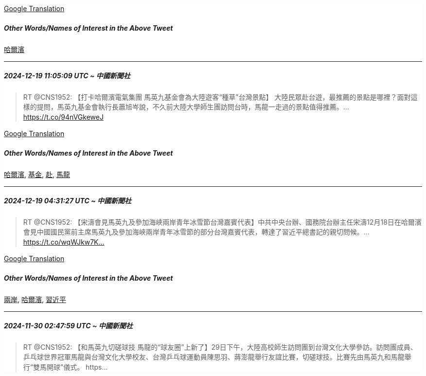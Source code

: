 [Google Translation](https://translate.google.com/?hi=en&tab=TT&sl=zh-CN&tl=en&op=translate&text=RT+%40CNS1952%3A+%E3%80%90%E5%AE%8B%E6%BF%A4%E8%88%87%E9%A6%AC%E8%8B%B1%E4%B9%9D%E3%80%81%E5%8F%B0%E7%81%A3%E9%9D%92%E5%B9%B4%E9%AB%94%E9%A9%97%E9%9B%95%E5%88%BB%E2%80%9C%E5%86%B0%E9%9B%AA%E9%95%B7%E5%9F%8E%E2%80%9D%E3%80%9112%E6%9C%8819%E6%97%A5%EF%BC%8C%E4%B8%AD%E5%85%B1%E4%B8%AD%E5%A4%AE%E5%8F%B0%E8%BE%A6%E3%80%81%E5%9C%8B%E5%8B%99%E9%99%A2%E5%8F%B0%E8%BE%A6%E4%B8%BB%E4%BB%BB%E5%AE%8B%E6%BF%A4%E8%88%87%E4%B8%AD%E5%9C%8B%E5%9C%8B%E6%B0%91%E9%BB%A8%E5%89%8D%E4%B8%BB%E5%B8%AD%E9%A6%AC%E8%8B%B1%E4%B9%9D%E3%80%81%E5%8F%B0%E7%81%A3%E9%9D%92%E5%B9%B4%E4%B8%80%E8%A1%8C%E4%BE%86%E5%88%B0%E5%93%88%E7%88%BE%E6%BF%B1%E5%B8%82%E5%A4%AA%E9%99%BD%E5%B3%B6%EF%BC%8C%E5%85%B1%E5%90%8C%E9%AB%94%E9%A9%97%E9%9B%AA%E9%9B%95%E6%8A%80%E8%97%9D%EF%BC%8C%E7%82%BA%E4%B8%80%E5%BA%A7%E5%B0%9A%E6%9C%AA%E5%AE%8C%E6%88%90%E7%9A%84%E2%80%9C%E5%86%B0%E9%9B%AA%E9%95%B7%E5%9F%8E%E2%80%9D%E2%80%9C%E6%B7%BB%E7%A3%9A%E5%8A%A0%E7%93%A6%E2%80%9D%E3%80%82+https%3A%2F%2Ft.co%2Fq2bkPTA%E2%80%A6)
##### Other Words/Names of Interest in the Above Tweet
[哈爾濱](哈爾濱.md)
___
##### 2024-12-19 11:05:09 UTC ~ 中國新聞社
> RT @CNS1952: 【打卡哈爾濱電氣集團 馬英九基金會為大陸遊客“種草”台灣景點】 大陸民眾赴台遊，最推薦的景點是哪裡？面對這樣的提問，馬英九基金會執行長蕭旭岑說，不久前大陸大學師生團訪問台時，馬龍一走過的景點值得推薦。… https://t.co/94nVGkeweJ

[Google Translation](https://translate.google.com/?hi=en&tab=TT&sl=zh-CN&tl=en&op=translate&text=RT+%40CNS1952%3A+%E3%80%90%E6%89%93%E5%8D%A1%E5%93%88%E7%88%BE%E6%BF%B1%E9%9B%BB%E6%B0%A3%E9%9B%86%E5%9C%98+%E9%A6%AC%E8%8B%B1%E4%B9%9D%E5%9F%BA%E9%87%91%E6%9C%83%E7%82%BA%E5%A4%A7%E9%99%B8%E9%81%8A%E5%AE%A2%E2%80%9C%E7%A8%AE%E8%8D%89%E2%80%9D%E5%8F%B0%E7%81%A3%E6%99%AF%E9%BB%9E%E3%80%91+%E5%A4%A7%E9%99%B8%E6%B0%91%E7%9C%BE%E8%B5%B4%E5%8F%B0%E9%81%8A%EF%BC%8C%E6%9C%80%E6%8E%A8%E8%96%A6%E7%9A%84%E6%99%AF%E9%BB%9E%E6%98%AF%E5%93%AA%E8%A3%A1%EF%BC%9F%E9%9D%A2%E5%B0%8D%E9%80%99%E6%A8%A3%E7%9A%84%E6%8F%90%E5%95%8F%EF%BC%8C%E9%A6%AC%E8%8B%B1%E4%B9%9D%E5%9F%BA%E9%87%91%E6%9C%83%E5%9F%B7%E8%A1%8C%E9%95%B7%E8%95%AD%E6%97%AD%E5%B2%91%E8%AA%AA%EF%BC%8C%E4%B8%8D%E4%B9%85%E5%89%8D%E5%A4%A7%E9%99%B8%E5%A4%A7%E5%AD%B8%E5%B8%AB%E7%94%9F%E5%9C%98%E8%A8%AA%E5%95%8F%E5%8F%B0%E6%99%82%EF%BC%8C%E9%A6%AC%E9%BE%8D%E4%B8%80%E8%B5%B0%E9%81%8E%E7%9A%84%E6%99%AF%E9%BB%9E%E5%80%BC%E5%BE%97%E6%8E%A8%E8%96%A6%E3%80%82%E2%80%A6+https%3A%2F%2Ft.co%2F94nVGkeweJ)
##### Other Words/Names of Interest in the Above Tweet
[哈爾濱](哈爾濱.md), [基金](基金.md), [赴](赴.md), [馬龍](馬龍.md)
___
##### 2024-12-19 04:31:27 UTC ~ 中國新聞社
> RT @CNS1952: 【宋濤會見馬英九及參加海峽兩岸青年冰雪節台灣嘉賓代表】中共中央台辦、國務院台辦主任宋濤12月18日在哈爾濱會見中國國民黨前主席馬英九及參加海峽兩岸青年冰雪節的部分台灣嘉賓代表，轉達了習近平總書記的親切問候。… https://t.co/wqWJkw7K…

[Google Translation](https://translate.google.com/?hi=en&tab=TT&sl=zh-CN&tl=en&op=translate&text=RT+%40CNS1952%3A+%E3%80%90%E5%AE%8B%E6%BF%A4%E6%9C%83%E8%A6%8B%E9%A6%AC%E8%8B%B1%E4%B9%9D%E5%8F%8A%E5%8F%83%E5%8A%A0%E6%B5%B7%E5%B3%BD%E5%85%A9%E5%B2%B8%E9%9D%92%E5%B9%B4%E5%86%B0%E9%9B%AA%E7%AF%80%E5%8F%B0%E7%81%A3%E5%98%89%E8%B3%93%E4%BB%A3%E8%A1%A8%E3%80%91%E4%B8%AD%E5%85%B1%E4%B8%AD%E5%A4%AE%E5%8F%B0%E8%BE%A6%E3%80%81%E5%9C%8B%E5%8B%99%E9%99%A2%E5%8F%B0%E8%BE%A6%E4%B8%BB%E4%BB%BB%E5%AE%8B%E6%BF%A412%E6%9C%8818%E6%97%A5%E5%9C%A8%E5%93%88%E7%88%BE%E6%BF%B1%E6%9C%83%E8%A6%8B%E4%B8%AD%E5%9C%8B%E5%9C%8B%E6%B0%91%E9%BB%A8%E5%89%8D%E4%B8%BB%E5%B8%AD%E9%A6%AC%E8%8B%B1%E4%B9%9D%E5%8F%8A%E5%8F%83%E5%8A%A0%E6%B5%B7%E5%B3%BD%E5%85%A9%E5%B2%B8%E9%9D%92%E5%B9%B4%E5%86%B0%E9%9B%AA%E7%AF%80%E7%9A%84%E9%83%A8%E5%88%86%E5%8F%B0%E7%81%A3%E5%98%89%E8%B3%93%E4%BB%A3%E8%A1%A8%EF%BC%8C%E8%BD%89%E9%81%94%E4%BA%86%E7%BF%92%E8%BF%91%E5%B9%B3%E7%B8%BD%E6%9B%B8%E8%A8%98%E7%9A%84%E8%A6%AA%E5%88%87%E5%95%8F%E5%80%99%E3%80%82%E2%80%A6+https%3A%2F%2Ft.co%2FwqWJkw7K%E2%80%A6)
##### Other Words/Names of Interest in the Above Tweet
[兩岸](兩岸.md), [哈爾濱](哈爾濱.md), [習近平](習近平.md)
___
##### 2024-11-30 02:47:59 UTC ~ 中國新聞社
> RT @CNS1952: 【和馬英九切磋球技 馬龍的“球友圈”上新了】29日下午，大陸高校師生訪問團到台灣文化大學參訪。訪問團成員、乒乓球世界冠軍馬龍與台灣文化大學校友、台灣乒乓球運動員陳思羽、蔣澎龍舉行友誼比賽，切磋球技。比賽先由馬英九和馬龍舉行“雙馬開球”儀式。 https…
